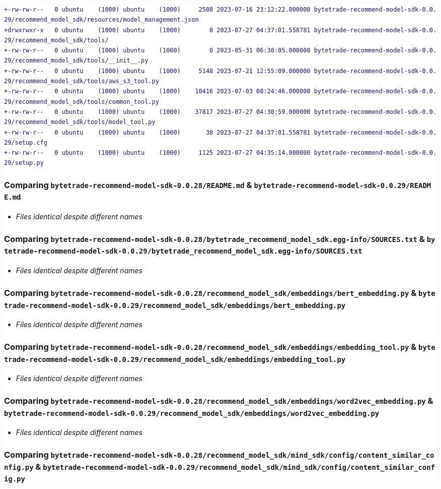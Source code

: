 ```diff
+-rw-rw-r--   0 ubuntu    (1000) ubuntu    (1000)     2508 2023-07-16 23:12:22.000000 bytetrade-recommend-model-sdk-0.0.29/recommend_model_sdk/resources/model_management.json
+drwxrwxr-x   0 ubuntu    (1000) ubuntu    (1000)        0 2023-07-27 04:37:01.558781 bytetrade-recommend-model-sdk-0.0.29/recommend_model_sdk/tools/
+-rw-rw-r--   0 ubuntu    (1000) ubuntu    (1000)        0 2023-05-31 06:38:05.000000 bytetrade-recommend-model-sdk-0.0.29/recommend_model_sdk/tools/__init__.py
+-rw-rw-r--   0 ubuntu    (1000) ubuntu    (1000)     5148 2023-07-21 12:55:09.000000 bytetrade-recommend-model-sdk-0.0.29/recommend_model_sdk/tools/aws_s3_tool.py
+-rw-rw-r--   0 ubuntu    (1000) ubuntu    (1000)    10416 2023-07-03 08:24:46.000000 bytetrade-recommend-model-sdk-0.0.29/recommend_model_sdk/tools/common_tool.py
+-rw-rw-r--   0 ubuntu    (1000) ubuntu    (1000)    37817 2023-07-27 04:30:59.000000 bytetrade-recommend-model-sdk-0.0.29/recommend_model_sdk/tools/model_tool.py
+-rw-rw-r--   0 ubuntu    (1000) ubuntu    (1000)       38 2023-07-27 04:37:01.558781 bytetrade-recommend-model-sdk-0.0.29/setup.cfg
+-rw-rw-r--   0 ubuntu    (1000) ubuntu    (1000)     1125 2023-07-27 04:35:14.000000 bytetrade-recommend-model-sdk-0.0.29/setup.py
```

### Comparing `bytetrade-recommend-model-sdk-0.0.28/README.md` & `bytetrade-recommend-model-sdk-0.0.29/README.md`

 * *Files identical despite different names*

### Comparing `bytetrade-recommend-model-sdk-0.0.28/bytetrade_recommend_model_sdk.egg-info/SOURCES.txt` & `bytetrade-recommend-model-sdk-0.0.29/bytetrade_recommend_model_sdk.egg-info/SOURCES.txt`

 * *Files identical despite different names*

### Comparing `bytetrade-recommend-model-sdk-0.0.28/recommend_model_sdk/embeddings/bert_embedding.py` & `bytetrade-recommend-model-sdk-0.0.29/recommend_model_sdk/embeddings/bert_embedding.py`

 * *Files identical despite different names*

### Comparing `bytetrade-recommend-model-sdk-0.0.28/recommend_model_sdk/embeddings/embedding_tool.py` & `bytetrade-recommend-model-sdk-0.0.29/recommend_model_sdk/embeddings/embedding_tool.py`

 * *Files identical despite different names*

### Comparing `bytetrade-recommend-model-sdk-0.0.28/recommend_model_sdk/embeddings/word2vec_embedding.py` & `bytetrade-recommend-model-sdk-0.0.29/recommend_model_sdk/embeddings/word2vec_embedding.py`

 * *Files identical despite different names*

### Comparing `bytetrade-recommend-model-sdk-0.0.28/recommend_model_sdk/mind_sdk/config/content_similar_config.py` & `bytetrade-recommend-model-sdk-0.0.29/recommend_model_sdk/mind_sdk/config/content_similar_config.py`
